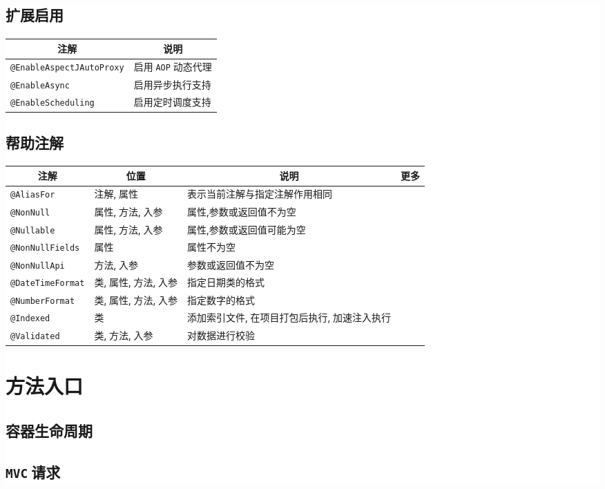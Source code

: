 


##  扩展启用

| 注解                      | 说明                 |
| ------------------------- | -------------------- |
| `@EnableAspectJAutoProxy` | 启用 `AOP`  动态代理 |
| `@EnableAsync`            | 启用异步执行支持     |
| `@EnableScheduling`       | 启用定时调度支持     |



## 帮助注解

| 注解              | 位置                 | 说明                                         | 更多 |
| ----------------- | -------------------- | -------------------------------------------- | ---- |
| `@AliasFor`       | 注解, 属性           | 表示当前注解与指定注解作用相同               |      |
| `@NonNull`        | 属性, 方法, 入参     | 属性,参数或返回值不为空                      |      |
| `@Nullable`       | 属性, 方法, 入参     | 属性,参数或返回值可能为空                    |      |
| `@NonNullFields`  | 属性                 | 属性不为空                                   |      |
| `@NonNullApi`     | 方法, 入参           | 参数或返回值不为空                           |      |
| `@DateTimeFormat` | 类, 属性, 方法, 入参 | 指定日期类的格式                             |      |
| `@NumberFormat`   | 类, 属性, 方法, 入参 | 指定数字的格式                               |      |
| `@Indexed`        | 类                   | 添加索引文件, 在项目打包后执行, 加速注入执行 |      |
| `@Validated`      | 类, 方法, 入参       | 对数据进行校验                               |      |



# 方法入口

## 容器生命周期





## `MVC` 请求

